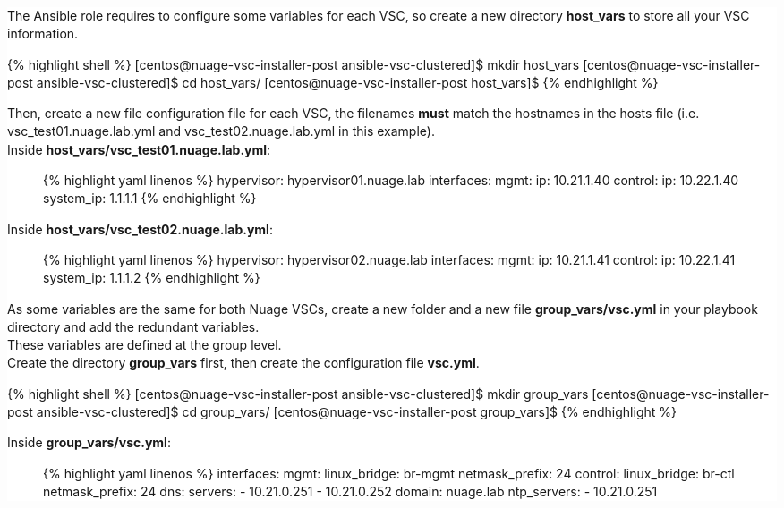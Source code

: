 The Ansible role requires to configure some variables for each VSC, so create a new directory **host_vars** to store all your VSC information.

{% highlight shell %}
[centos@nuage-vsc-installer-post ansible-vsc-clustered]$ mkdir host_vars
[centos@nuage-vsc-installer-post ansible-vsc-clustered]$ cd host_vars/
[centos@nuage-vsc-installer-post host_vars]$
{% endhighlight %}

Then, create a new file configuration file for each VSC, the filenames **must** match the hostnames in the hosts file (i.e. vsc_test01.nuage.lab.yml and vsc_test02.nuage.lab.yml in this example).  
Inside **host_vars/vsc_test01.nuage.lab.yml**:

<figure class="lineno-container">
{% highlight yaml linenos %}
hypervisor: hypervisor01.nuage.lab
interfaces:
  mgmt:
    ip: 10.21.1.40
  control:
    ip: 10.22.1.40
system_ip: 1.1.1.1
{% endhighlight %}
</figure>

Inside **host_vars/vsc_test02.nuage.lab.yml**:

<figure class="lineno-container">
{% highlight yaml linenos %}
hypervisor: hypervisor02.nuage.lab
interfaces:
  mgmt:
    ip: 10.21.1.41
  control:
    ip: 10.22.1.41
system_ip: 1.1.1.2
{% endhighlight %}
</figure>

As some variables are the same for both Nuage VSCs, create a new folder and a new file **group_vars/vsc.yml** in your playbook directory and add the redundant variables.  
These variables are defined at the group level.  
Create the directory **group_vars** first, then create the configuration file **vsc.yml**.  

{% highlight shell %}
[centos@nuage-vsc-installer-post ansible-vsc-clustered]$ mkdir group_vars
[centos@nuage-vsc-installer-post ansible-vsc-clustered]$ cd group_vars/
[centos@nuage-vsc-installer-post group_vars]$
{% endhighlight %}

Inside **group_vars/vsc.yml**:

<figure class="lineno-container">
{% highlight yaml linenos %}
interfaces:
 mgmt:
   linux_bridge: br-mgmt
   netmask_prefix: 24
 control:
   linux_bridge: br-ctl
   netmask_prefix: 24
dns:
 servers:
   - 10.21.0.251
   - 10.21.0.252
 domain: nuage.lab
ntp_servers:
 - 10.21.0.251